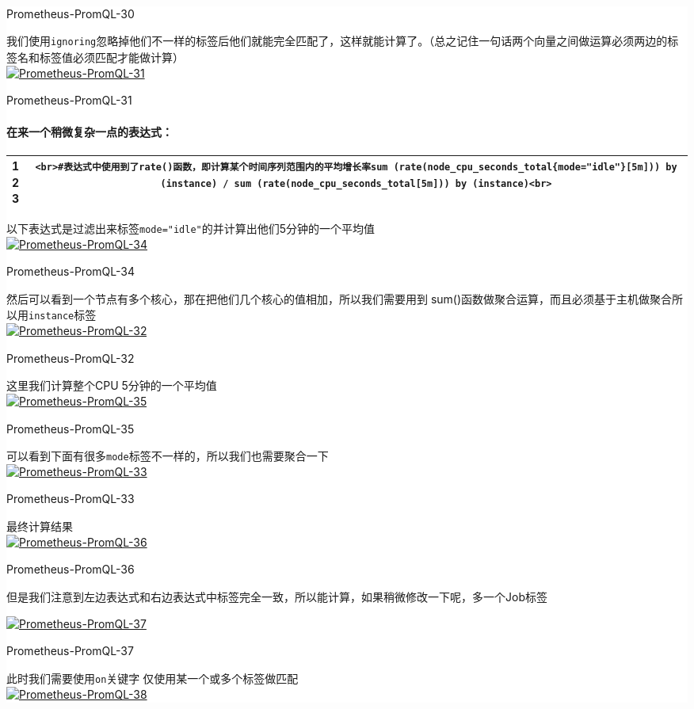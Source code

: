 Prometheus-PromQL-30

我们使用`ignoring`忽略掉他们不一样的标签后他们就能完全匹配了，这样就能计算了。（总之记住一句话两个向量之间做运算必须两边的标签名和标签值必须匹配才能做计算）  
[![Prometheus-PromQL-31](https://system51.github.io/images/Prometheus-PromQL-31.png)](https://system51.github.io/images/Prometheus-PromQL-31.png "Prometheus-PromQL-31")

Prometheus-PromQL-31

#### [](https://system51.github.io/2021/06/15/Use-advanced-PromQL/#%E5%9C%A8%E6%9D%A5%E4%B8%80%E4%B8%AA%E7%A8%8D%E5%BE%AE%E5%A4%8D%E6%9D%82%E4%B8%80%E7%82%B9%E7%9A%84%E8%A1%A8%E8%BE%BE%E5%BC%8F%EF%BC%9A)[](https://system51.github.io/2021/06/15/Use-advanced-PromQL/#%E5%9C%A8%E6%9D%A5%E4%B8%80%E4%B8%AA%E7%A8%8D%E5%BE%AE%E5%A4%8D%E6%9D%82%E4%B8%80%E7%82%B9%E7%9A%84%E8%A1%A8%E8%BE%BE%E5%BC%8F%EF%BC%9A "在来一个稍微复杂一点的表达式：")在来一个稍微复杂一点的表达式：

| 1  <br>2  <br>3 | ```<br>#表达式中使用到了rate()函数，即计算某个时间序列范围内的平均增长率sum (rate(node_cpu_seconds_total{mode="idle"}[5m])) by (instance) / sum (rate(node_cpu_seconds_total[5m])) by (instance)<br>``` |
| --------------- | -------------------------------------------------------------------------------------------------------------------------------------------------------------------------- |

以下表达式是过滤出来标签`mode="idle"`的并计算出他们5分钟的一个平均值  
[![Prometheus-PromQL-34](https://system51.github.io/images/Prometheus-PromQL-34.png)](https://system51.github.io/images/Prometheus-PromQL-34.png "Prometheus-PromQL-34")

Prometheus-PromQL-34

然后可以看到一个节点有多个核心，那在把他们几个核心的值相加，所以我们需要用到 sum()函数做聚合运算，而且必须基于主机做聚合所以用`instance`标签  
[![Prometheus-PromQL-32](https://system51.github.io/images/Prometheus-PromQL-32.png)](https://system51.github.io/images/Prometheus-PromQL-32.png "Prometheus-PromQL-32")

Prometheus-PromQL-32

这里我们计算整个CPU 5分钟的一个平均值  
[![Prometheus-PromQL-35](https://system51.github.io/images/Prometheus-PromQL-35.png)](https://system51.github.io/images/Prometheus-PromQL-35.png "Prometheus-PromQL-35")

Prometheus-PromQL-35

可以看到下面有很多`mode`标签不一样的，所以我们也需要聚合一下  
[![Prometheus-PromQL-33](https://system51.github.io/images/Prometheus-PromQL-33.png)](https://system51.github.io/images/Prometheus-PromQL-33.png "Prometheus-PromQL-33")

Prometheus-PromQL-33

最终计算结果  
[![Prometheus-PromQL-36](https://system51.github.io/images/Prometheus-PromQL-36.png)](https://system51.github.io/images/Prometheus-PromQL-36.png "Prometheus-PromQL-36")

Prometheus-PromQL-36

但是我们注意到左边表达式和右边表达式中标签完全一致，所以能计算，如果稍微修改一下呢，多一个Job标签

[![Prometheus-PromQL-37](https://system51.github.io/images/Prometheus-PromQL-37.png)](https://system51.github.io/images/Prometheus-PromQL-37.png "Prometheus-PromQL-37")

Prometheus-PromQL-37

此时我们需要使用`on`关键字 仅使用某一个或多个标签做匹配  
[![Prometheus-PromQL-38](https://system51.github.io/images/Prometheus-PromQL-38.png)](https://system51.github.io/images/Prometheus-PromQL-38.png "Prometheus-PromQL-38")
